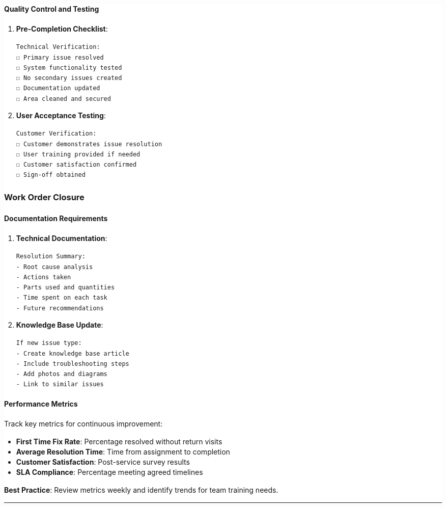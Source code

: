 #### Quality Control and Testing

1. **Pre-Completion Checklist**:
   ```
   Technical Verification:
   ☐ Primary issue resolved
   ☐ System functionality tested
   ☐ No secondary issues created
   ☐ Documentation updated
   ☐ Area cleaned and secured
   ```

2. **User Acceptance Testing**:
   ```
   Customer Verification:
   ☐ Customer demonstrates issue resolution
   ☐ User training provided if needed
   ☐ Customer satisfaction confirmed
   ☐ Sign-off obtained
   ```

### Work Order Closure

#### Documentation Requirements

1. **Technical Documentation**:
   ```
   Resolution Summary:
   - Root cause analysis
   - Actions taken
   - Parts used and quantities
   - Time spent on each task
   - Future recommendations
   ```

2. **Knowledge Base Update**:
   ```
   If new issue type:
   - Create knowledge base article
   - Include troubleshooting steps
   - Add photos and diagrams
   - Link to similar issues
   ```

#### Performance Metrics

Track key metrics for continuous improvement:
- **First Time Fix Rate**: Percentage resolved without return visits
- **Average Resolution Time**: Time from assignment to completion
- **Customer Satisfaction**: Post-service survey results
- **SLA Compliance**: Percentage meeting agreed timelines

**Best Practice**: Review metrics weekly and identify trends for team training needs.

---
